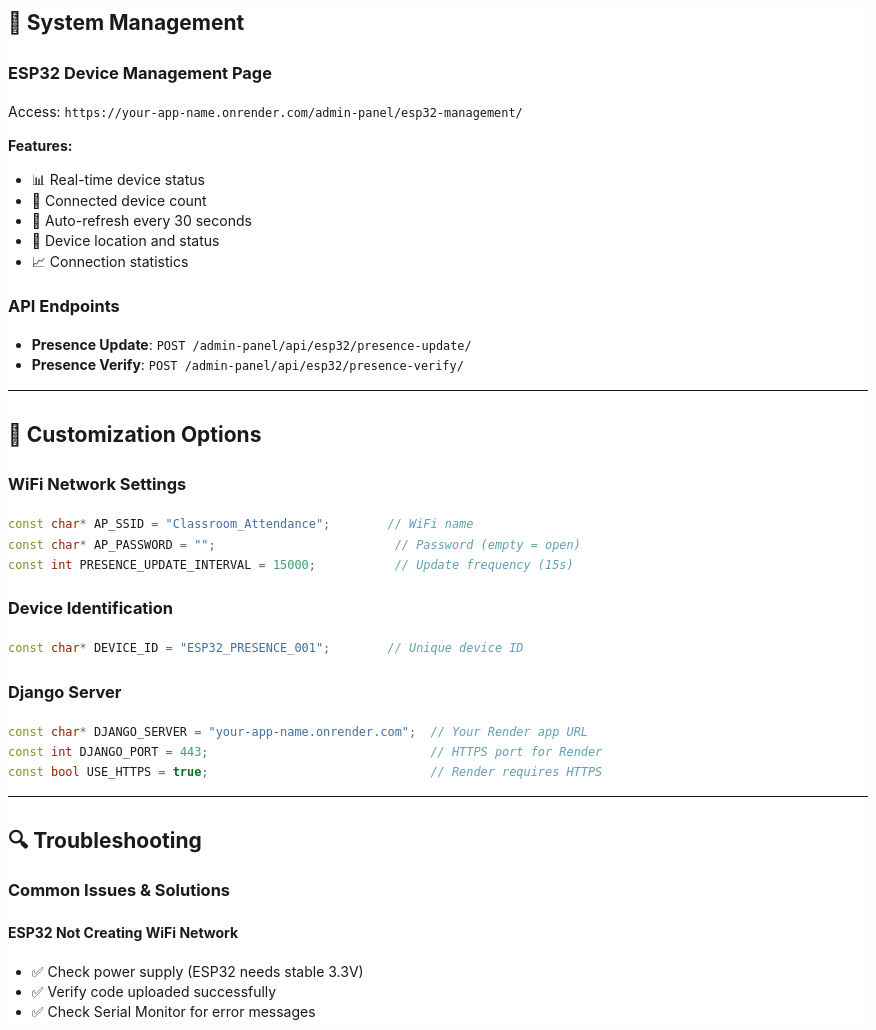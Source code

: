 
## 🔧 **System Management**

### **ESP32 Device Management Page**
Access: `https://your-app-name.onrender.com/admin-panel/esp32-management/`

**Features:**
- 📊 Real-time device status
- 📱 Connected device count
- 🔄 Auto-refresh every 30 seconds
- 📍 Device location and status
- 📈 Connection statistics

### **API Endpoints**
- **Presence Update**: `POST /admin-panel/api/esp32/presence-update/`
- **Presence Verify**: `POST /admin-panel/api/esp32/presence-verify/`

---

## 🎨 **Customization Options**

### **WiFi Network Settings**
```cpp
const char* AP_SSID = "Classroom_Attendance";        // WiFi name
const char* AP_PASSWORD = "";                         // Password (empty = open)
const int PRESENCE_UPDATE_INTERVAL = 15000;           // Update frequency (15s)
```

### **Device Identification**
```cpp
const char* DEVICE_ID = "ESP32_PRESENCE_001";        // Unique device ID
```

### **Django Server**
```cpp
const char* DJANGO_SERVER = "your-app-name.onrender.com";  // Your Render app URL
const int DJANGO_PORT = 443;                               // HTTPS port for Render
const bool USE_HTTPS = true;                               // Render requires HTTPS
```

---

## 🔍 **Troubleshooting**

### **Common Issues & Solutions**

#### **ESP32 Not Creating WiFi Network**
- ✅ Check power supply (ESP32 needs stable 3.3V)
- ✅ Verify code uploaded successfully
- ✅ Check Serial Monitor for error messages
